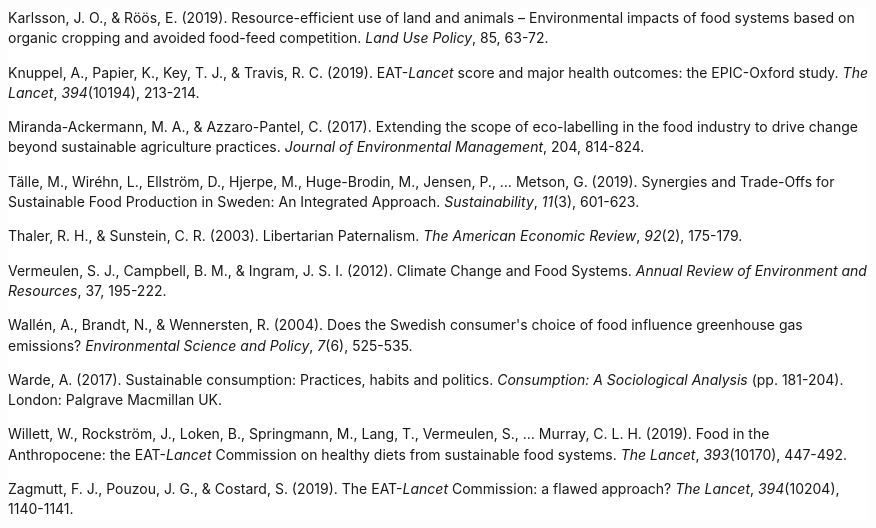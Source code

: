 Karlsson, J. O., &amp; Röös, E. (2019). Resource-efficient use of land and animals – Environmental impacts of food systems based on organic cropping and avoided food-feed competition. _Land Use Policy_, 85, 63-72.

Knuppel, A., Papier, K., Key, T. J., &amp; Travis, R. C. (2019). EAT-*Lancet* score and major health outcomes: the EPIC-Oxford study. _The Lancet_, _394_(10194), 213-214.

Miranda-Ackermann, M. A., &amp; Azzaro-Pantel, C. (2017). Extending the scope of eco-labelling in the food industry to drive change beyond sustainable agriculture practices. _Journal of Environmental Management_, 204, 814-824.

Tälle, M., Wiréhn, L., Ellström, D., Hjerpe, M., Huge-Brodin, M., Jensen, P., … Metson, G. (2019). Synergies and Trade-Offs for Sustainable Food Production in Sweden: An Integrated Approach. _Sustainability_, _11_(3), 601-623.

Thaler, R. H., &amp; Sunstein, C. R. (2003). Libertarian Paternalism. _The American Economic Review_, _92_(2), 175-179.

Vermeulen, S. J., Campbell, B. M., &amp; Ingram, J. S. I. (2012). Climate Change and Food Systems. _Annual Review of Environment and Resources_, 37, 195-222.

Wallén, A., Brandt, N., &amp; Wennersten, R. (2004). Does the Swedish consumer&#39;s choice of food influence greenhouse gas emissions? _Environmental Science and Policy_, _7_(6), 525-535.

Warde, A. (2017). Sustainable consumption: Practices, habits and politics. _Consumption: A Sociological Analysis_ (pp. 181-204). London: Palgrave Macmillan UK.

Willett, W., Rockström, J., Loken, B., Springmann, M., Lang, T., Vermeulen, S., … Murray, C. L. H. (2019). Food in the Anthropocene: the EAT-*Lancet* Commission on healthy diets from sustainable food systems. _The Lancet_, _393_(10170), 447-492.

Zagmutt, F. J., Pouzou, J. G., &amp; Costard, S. (2019). The EAT-*Lancet* Commission: a flawed approach? _The Lancet_, _394_(10204), 1140-1141.
